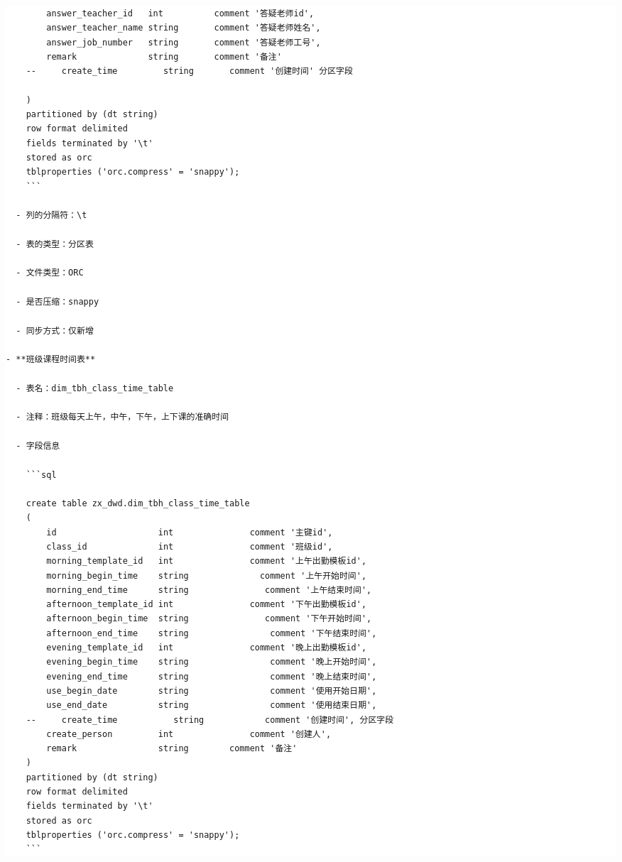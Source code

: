            answer_teacher_id   int          comment '答疑老师id',
            answer_teacher_name string       comment '答疑老师姓名',
            answer_job_number   string       comment '答疑老师工号',
            remark              string       comment '备注'
        --     create_time         string       comment '创建时间' 分区字段
        
        )
        partitioned by (dt string)
        row format delimited
        fields terminated by '\t'
        stored as orc
        tblproperties ('orc.compress' = 'snappy');
        ```
  
      - 列的分隔符：\t
  
      - 表的类型：分区表
  
      - 文件类型：ORC
  
      - 是否压缩：snappy
  
      - 同步方式：仅新增
  
    - **班级课程时间表**
  
      - 表名：dim_tbh_class_time_table
  
      - 注释：班级每天上午，中午，下午，上下课的准确时间
  
      - 字段信息
  
        ```sql
        
        create table zx_dwd.dim_tbh_class_time_table
        (
            id                    int               comment '主键id',
            class_id              int               comment '班级id',
            morning_template_id   int               comment '上午出勤模板id',
            morning_begin_time    string              comment '上午开始时间',
            morning_end_time      string               comment '上午结束时间',
            afternoon_template_id int               comment '下午出勤模板id',
            afternoon_begin_time  string               comment '下午开始时间',
            afternoon_end_time    string                comment '下午结束时间',
            evening_template_id   int               comment '晚上出勤模板id',
            evening_begin_time    string                comment '晚上开始时间',
            evening_end_time      string                comment '晚上结束时间',
            use_begin_date        string                comment '使用开始日期',
            use_end_date          string                comment '使用结束日期',
        --     create_time           string            comment '创建时间', 分区字段
            create_person         int               comment '创建人',
            remark                string        comment '备注'
        )
        partitioned by (dt string)
        row format delimited
        fields terminated by '\t'
        stored as orc
        tblproperties ('orc.compress' = 'snappy');
        ```
  